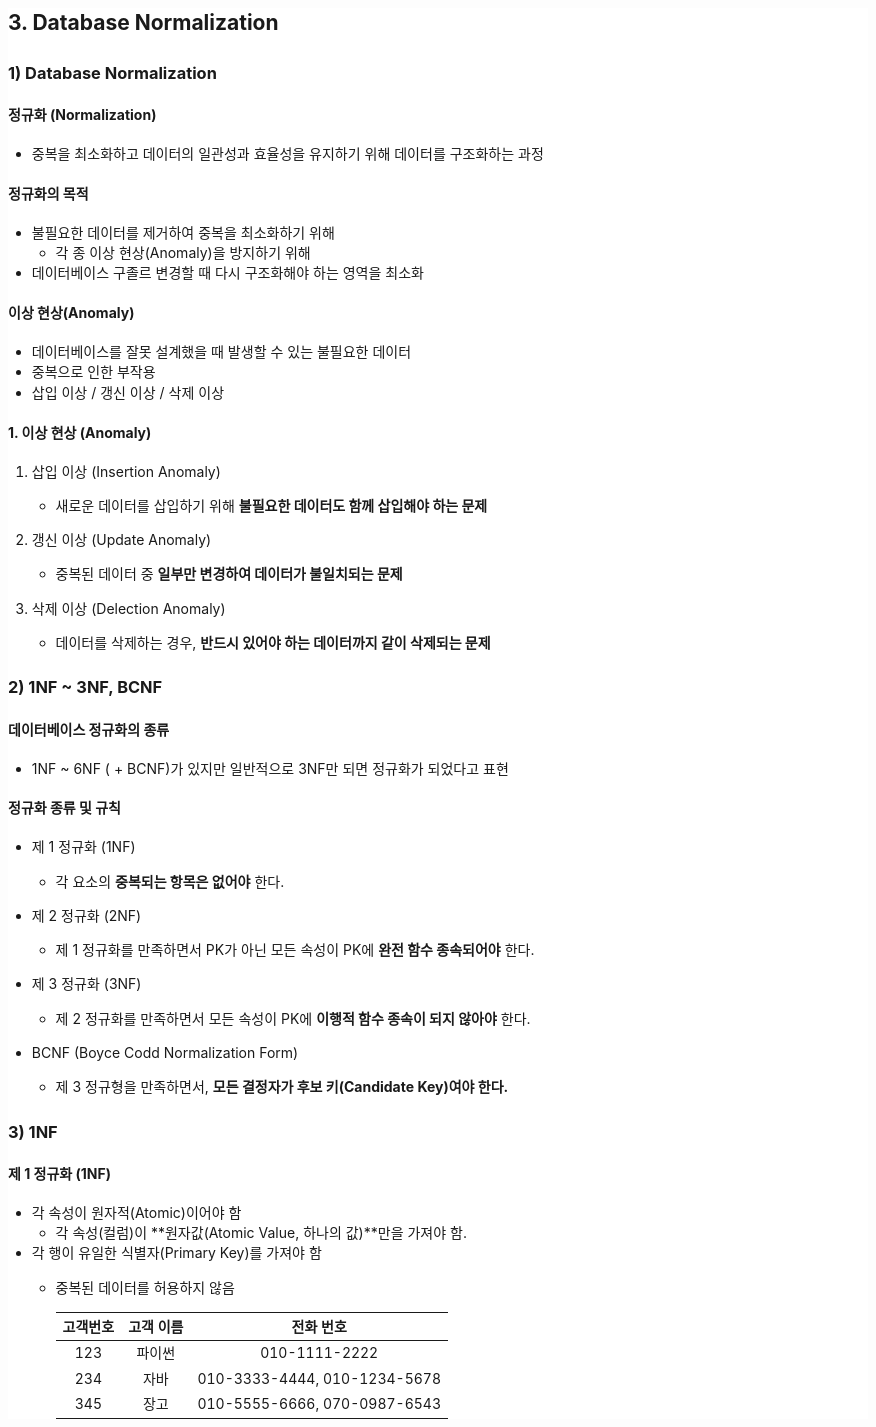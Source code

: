 ## 3. Database Normalization
### 1) Database Normalization
#### 정규화 (Normalization)
- 중복을 최소화하고 데이터의 일관성과 효율성을 유지하기 위해 데이터를 구조화하는 과정
  
#### 정규화의 목적
- 불필요한 데이터를 제거하여 중복을 최소화하기 위해
  - 각 종 이상 현상(Anomaly)을 방지하기 위해
- 데이터베이스 구졸르 변경할 때 다시 구조화해야 하는 영역을 최소화

#### 이상 현상(Anomaly)
- 데이터베이스를 잘못 설계했을 때 발생할 수 있는 불필요한 데이터
- 중복으로 인한 부작용
- 삽입 이상 / 갱신 이상 / 삭제 이상

#### 1. 이상 현상 (Anomaly)
1. 삽입 이상 (Insertion Anomaly)
   - 새로운 데이터를 삽입하기 위해 **불필요한 데이터도 함께 삽입해야 하는 문제**

2. 갱신 이상 (Update Anomaly)
   - 중복된 데이터 중 **일부만 변경하여 데이터가 불일치되는 문제**

3. 삭제 이상 (Delection Anomaly)
   - 데이터를 삭제하는 경우, **반드시 있어야 하는 데이터까지 같이 삭제되는 문제**

### 2) 1NF ~ 3NF, BCNF
#### 데이터베이스 정규화의 종류
- 1NF ~ 6NF ( + BCNF)가 있지만 일반적으로 3NF만 되면 정규화가 되었다고 표현

#### 정규화 종류 및 규칙
- 제 1 정규화 (1NF)
  - 각 요소의 **중복되는 항목은 없어야** 한다.

- 제 2 정규화 (2NF)
  - 제 1 정규화를 만족하면서 PK가 아닌 모든 속성이 PK에 **완전 함수 종속되어야** 한다.

- 제 3 정규화 (3NF)
  - 제 2 정규화를 만족하면서 모든 속성이 PK에 **이행적 함수 종속이 되지 않아야** 한다.

- BCNF (Boyce Codd Normalization Form)
  - 제 3 정규형을 만족하면서, **모든 결정자가 후보 키(Candidate Key)여야 한다.**

### 3) 1NF
#### 제 1 정규화 (1NF)
- 각 속성이 원자적(Atomic)이어야 함
  - 각 속성(컬럼)이 **원자값(Atomic Value, 하나의 값)**만을 가져야 함.
- 각 행이 유일한 식별자(Primary Key)를 가져야 함
  - 중복된 데이터를 허용하지 않음

    | 고객번호 | 고객 이름 |           전화 번호          |
    |:--------:|:---------:|:----------------------------:|
    |   123    |   파이썬  |        010-1111-2222         |
    |   234    |    자바   | 010-3333-4444, 010-1234-5678 |
    |   345    |    장고   | 010-5555-6666, 070-0987-6543 |
